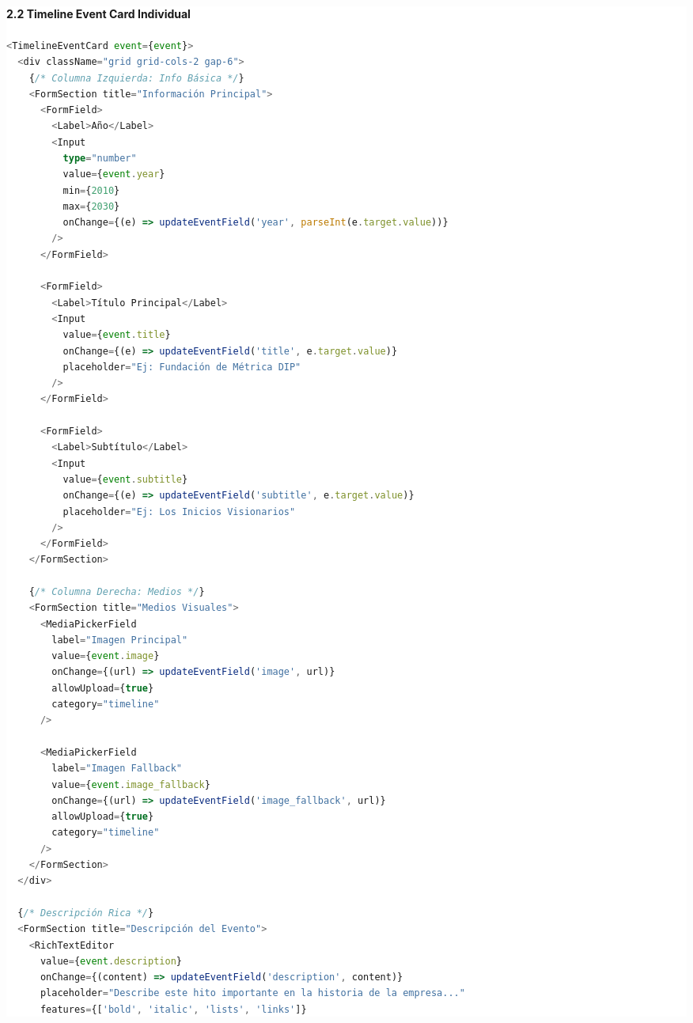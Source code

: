 #### 2.2 Timeline Event Card Individual
```typescript
<TimelineEventCard event={event}>
  <div className="grid grid-cols-2 gap-6">
    {/* Columna Izquierda: Info Básica */}
    <FormSection title="Información Principal">
      <FormField>
        <Label>Año</Label>
        <Input 
          type="number" 
          value={event.year}
          min={2010}
          max={2030}
          onChange={(e) => updateEventField('year', parseInt(e.target.value))}
        />
      </FormField>
      
      <FormField>
        <Label>Título Principal</Label>
        <Input 
          value={event.title}
          onChange={(e) => updateEventField('title', e.target.value)}
          placeholder="Ej: Fundación de Métrica DIP"
        />
      </FormField>
      
      <FormField>
        <Label>Subtítulo</Label>
        <Input 
          value={event.subtitle}
          onChange={(e) => updateEventField('subtitle', e.target.value)}
          placeholder="Ej: Los Inicios Visionarios"
        />
      </FormField>
    </FormSection>
    
    {/* Columna Derecha: Medios */}
    <FormSection title="Medios Visuales">
      <MediaPickerField
        label="Imagen Principal"
        value={event.image}
        onChange={(url) => updateEventField('image', url)}
        allowUpload={true}
        category="timeline"
      />
      
      <MediaPickerField
        label="Imagen Fallback"
        value={event.image_fallback}
        onChange={(url) => updateEventField('image_fallback', url)}
        allowUpload={true}
        category="timeline"
      />
    </FormSection>
  </div>
  
  {/* Descripción Rica */}
  <FormSection title="Descripción del Evento">
    <RichTextEditor
      value={event.description}
      onChange={(content) => updateEventField('description', content)}
      placeholder="Describe este hito importante en la historia de la empresa..."
      features={['bold', 'italic', 'lists', 'links']}
```